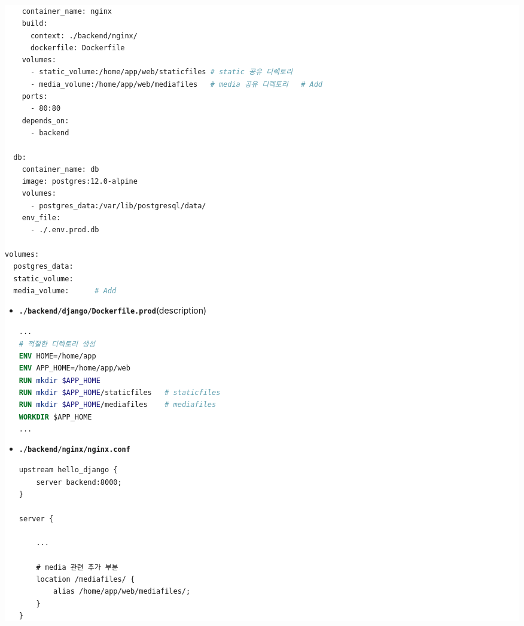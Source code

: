   ```dockerfile
      container_name: nginx
      build:
        context: ./backend/nginx/
        dockerfile: Dockerfile
      volumes:
        - static_volume:/home/app/web/staticfiles # static 공유 디렉토리
        - media_volume:/home/app/web/mediafiles   # media 공유 디렉토리	# Add
      ports:
        - 80:80
      depends_on:
        - backend
  
    db:
      container_name: db
      image: postgres:12.0-alpine
      volumes:
        - postgres_data:/var/lib/postgresql/data/
      env_file:
        - ./.env.prod.db
        
  volumes:
    postgres_data:
    static_volume:
    media_volume:	   # Add
  ```

* **`./backend/django/Dockerfile.prod`**(description)

  ```dockerfile
  ...
  # 적절한 디렉토리 생성
  ENV HOME=/home/app
  ENV APP_HOME=/home/app/web
  RUN mkdir $APP_HOME
  RUN mkdir $APP_HOME/staticfiles	# staticfiles
  RUN mkdir $APP_HOME/mediafiles	# mediafiles
  WORKDIR $APP_HOME
  ...
  ```

* **`./backend/nginx/nginx.conf`**

  ```nginx
  upstream hello_django {
      server backend:8000;
  }
  
  server {
  
      ...
  
      # media 관련 추가 부분
      location /mediafiles/ {
          alias /home/app/web/mediafiles/;
      }
  }
  ```
